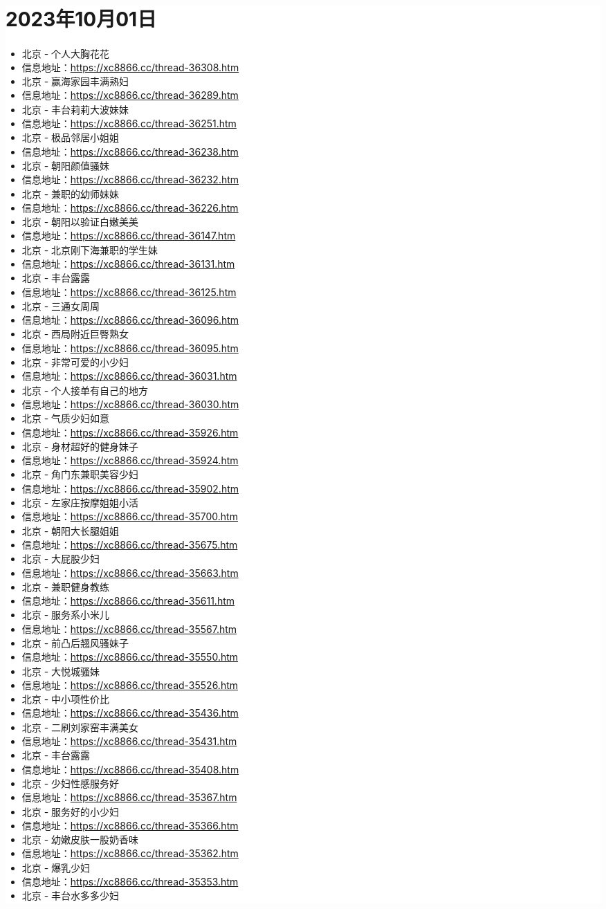 # 2023年10月01日 
 - 北京 - 个人大胸花花 
 - 信息地址：https://xc8866.cc/thread-36308.htm 
 - 北京 - 赢海家园丰满熟妇 
 - 信息地址：https://xc8866.cc/thread-36289.htm 
 - 北京 - 丰台莉莉大波妹妹 
 - 信息地址：https://xc8866.cc/thread-36251.htm 
 - 北京 - 极品邻居小姐姐 
 - 信息地址：https://xc8866.cc/thread-36238.htm 
 - 北京 - 朝阳颜值骚妹 
 - 信息地址：https://xc8866.cc/thread-36232.htm 
 - 北京 - 兼职的幼师妹妹 
 - 信息地址：https://xc8866.cc/thread-36226.htm 
 - 北京 - 朝阳以验证白嫩美美 
 - 信息地址：https://xc8866.cc/thread-36147.htm 
 - 北京 - 北京刚下海兼职的学生妹 
 - 信息地址：https://xc8866.cc/thread-36131.htm 
 - 北京 - 丰台露露 
 - 信息地址：https://xc8866.cc/thread-36125.htm 
 - 北京 - 三通女周周 
 - 信息地址：https://xc8866.cc/thread-36096.htm 
 - 北京 - 西局附近巨臀熟女 
 - 信息地址：https://xc8866.cc/thread-36095.htm 
 - 北京 - 非常可爱的小少妇 
 - 信息地址：https://xc8866.cc/thread-36031.htm 
 - 北京 - 个人接单有自己的地方 
 - 信息地址：https://xc8866.cc/thread-36030.htm 
 - 北京 - 气质少妇如意 
 - 信息地址：https://xc8866.cc/thread-35926.htm 
 - 北京 - 身材超好的健身妹子 
 - 信息地址：https://xc8866.cc/thread-35924.htm 
 - 北京 - 角门东兼职美容少妇 
 - 信息地址：https://xc8866.cc/thread-35902.htm 
 - 北京 - 左家庄按摩姐姐小活 
 - 信息地址：https://xc8866.cc/thread-35700.htm 
 - 北京 - 朝阳大长腿姐姐 
 - 信息地址：https://xc8866.cc/thread-35675.htm 
 - 北京 - 大屁股少妇 
 - 信息地址：https://xc8866.cc/thread-35663.htm 
 - 北京 - 兼职健身教练 
 - 信息地址：https://xc8866.cc/thread-35611.htm 
 - 北京 - 服务系小米儿 
 - 信息地址：https://xc8866.cc/thread-35567.htm 
 - 北京 - 前凸后翘风骚妹子 
 - 信息地址：https://xc8866.cc/thread-35550.htm 
 - 北京 - 大悦城骚妹 
 - 信息地址：https://xc8866.cc/thread-35526.htm 
 - 北京 - 中小项性价比 
 - 信息地址：https://xc8866.cc/thread-35436.htm 
 - 北京 - 二刷刘家窑丰满美女 
 - 信息地址：https://xc8866.cc/thread-35431.htm 
 - 北京 - 丰台露露 
 - 信息地址：https://xc8866.cc/thread-35408.htm 
 - 北京 - 少妇性感服务好 
 - 信息地址：https://xc8866.cc/thread-35367.htm 
 - 北京 - 服务好的小少妇 
 - 信息地址：https://xc8866.cc/thread-35366.htm 
 - 北京 - 幼嫩皮肤一股奶香味 
 - 信息地址：https://xc8866.cc/thread-35362.htm 
 - 北京 - 爆乳少妇 
 - 信息地址：https://xc8866.cc/thread-35353.htm 
 - 北京 - 丰台水多多少妇 